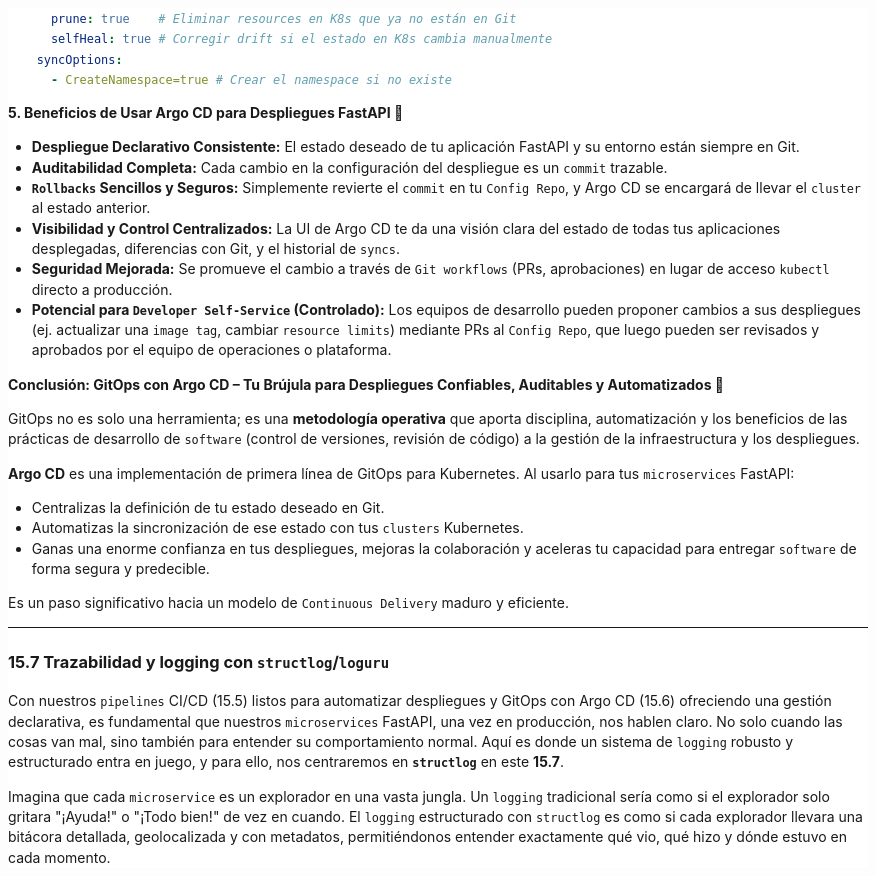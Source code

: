 ```yaml
      prune: true    # Eliminar resources en K8s que ya no están en Git
      selfHeal: true # Corregir drift si el estado en K8s cambia manualmente
    syncOptions:
      - CreateNamespace=true # Crear el namespace si no existe
```

**5. Beneficios de Usar Argo CD para Despliegues FastAPI 🚀**

* **Despliegue Declarativo Consistente:** El estado deseado de tu aplicación FastAPI y su entorno están siempre en Git.
* **Auditabilidad Completa:** Cada cambio en la configuración del despliegue es un `commit` trazable.
* **`Rollbacks` Sencillos y Seguros:** Simplemente revierte el `commit` en tu `Config Repo`, y Argo CD se encargará de llevar el `cluster` al estado anterior.
* **Visibilidad y Control Centralizados:** La UI de Argo CD te da una visión clara del estado de todas tus aplicaciones desplegadas, diferencias con Git, y el historial de `syncs`.
* **Seguridad Mejorada:** Se promueve el cambio a través de `Git workflows` (PRs, aprobaciones) en lugar de acceso `kubectl` directo a producción.
* **Potencial para `Developer Self-Service` (Controlado):** Los equipos de desarrollo pueden proponer cambios a sus despliegues (ej. actualizar una `image tag`, cambiar `resource limits`) mediante PRs al `Config Repo`, que luego pueden ser revisados y aprobados por el equipo de operaciones o plataforma.

**Conclusión: GitOps con Argo CD – Tu Brújula para Despliegues Confiables, Auditables y Automatizados 🧭**

GitOps no es solo una herramienta; es una **metodología operativa** que aporta disciplina, automatización y los beneficios de las prácticas de desarrollo de `software` (control de versiones, revisión de código) a la gestión de la infraestructura y los despliegues.

**Argo CD** es una implementación de primera línea de GitOps para Kubernetes. Al usarlo para tus `microservices` FastAPI:

* Centralizas la definición de tu estado deseado en Git.
* Automatizas la sincronización de ese estado con tus `clusters` Kubernetes.
* Ganas una enorme confianza en tus despliegues, mejoras la colaboración y aceleras tu capacidad para entregar `software` de forma segura y predecible.

Es un paso significativo hacia un modelo de `Continuous Delivery` maduro y eficiente.

***

### 15.7 Trazabilidad y logging con `structlog`/`loguru`

Con nuestros `pipelines` CI/CD (15.5) listos para automatizar despliegues y GitOps con Argo CD (15.6) ofreciendo una gestión declarativa, es fundamental que nuestros `microservices` FastAPI, una vez en producción, nos hablen claro. No solo cuando las cosas van mal, sino también para entender su comportamiento normal. Aquí es donde un sistema de `logging` robusto y estructurado entra en juego, y para ello, nos centraremos en **`structlog`** en este **15.7**.

Imagina que cada `microservice` es un explorador en una vasta jungla. Un `logging` tradicional sería como si el explorador solo gritara "¡Ayuda!" o "¡Todo bien!" de vez en cuando. El `logging` estructurado con `structlog` es como si cada explorador llevara una bitácora detallada, geolocalizada y con metadatos, permitiéndonos entender exactamente qué vio, qué hizo y dónde estuvo en cada momento.
